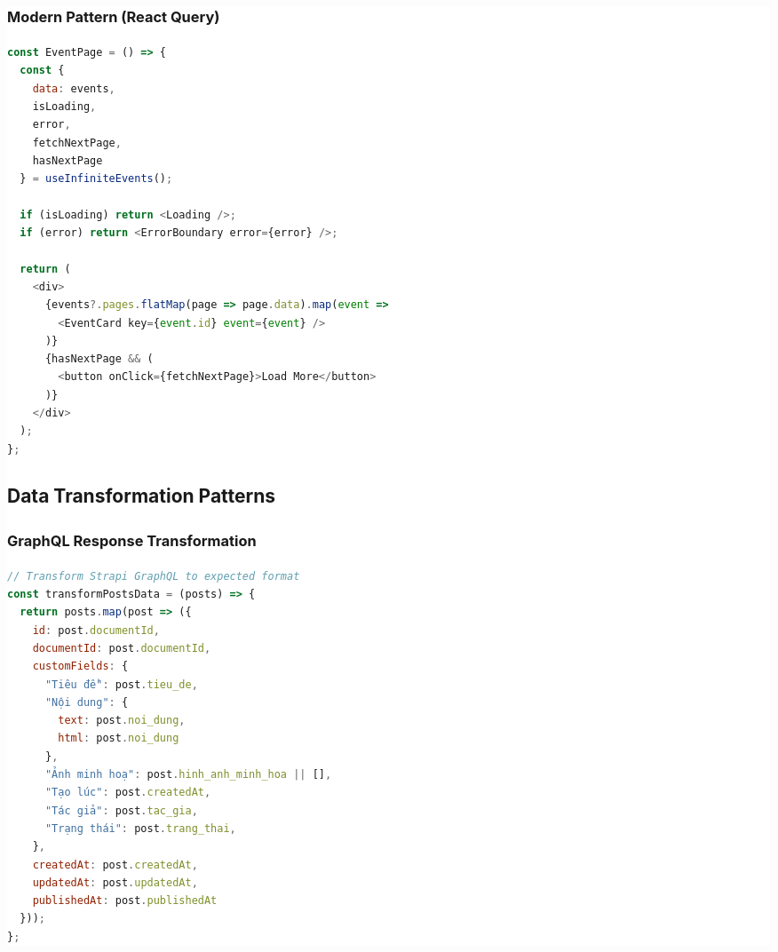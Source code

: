 ### Modern Pattern (React Query)
```javascript
const EventPage = () => {
  const { 
    data: events, 
    isLoading, 
    error,
    fetchNextPage,
    hasNextPage 
  } = useInfiniteEvents();
  
  if (isLoading) return <Loading />;
  if (error) return <ErrorBoundary error={error} />;
  
  return (
    <div>
      {events?.pages.flatMap(page => page.data).map(event => 
        <EventCard key={event.id} event={event} />
      )}
      {hasNextPage && (
        <button onClick={fetchNextPage}>Load More</button>
      )}
    </div>
  );
};
```

## Data Transformation Patterns

### GraphQL Response Transformation
```javascript
// Transform Strapi GraphQL to expected format
const transformPostsData = (posts) => {
  return posts.map(post => ({
    id: post.documentId,
    documentId: post.documentId,
    customFields: {
      "Tiêu đề": post.tieu_de,
      "Nội dung": {
        text: post.noi_dung,
        html: post.noi_dung
      },
      "Ảnh minh hoạ": post.hinh_anh_minh_hoa || [],
      "Tạo lúc": post.createdAt,
      "Tác giả": post.tac_gia,
      "Trạng thái": post.trang_thai,
    },
    createdAt: post.createdAt,
    updatedAt: post.updatedAt,
    publishedAt: post.publishedAt
  }));
};
```
